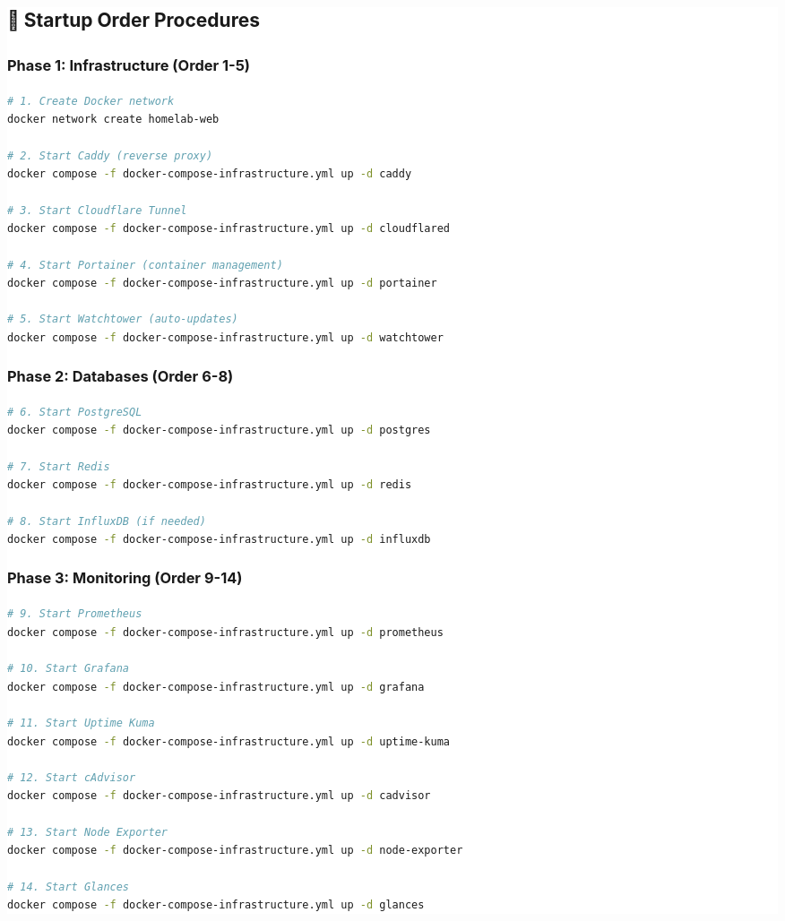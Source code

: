 ## 🚀 **Startup Order Procedures**

### **Phase 1: Infrastructure (Order 1-5)**
```bash
# 1. Create Docker network
docker network create homelab-web

# 2. Start Caddy (reverse proxy)
docker compose -f docker-compose-infrastructure.yml up -d caddy

# 3. Start Cloudflare Tunnel
docker compose -f docker-compose-infrastructure.yml up -d cloudflared

# 4. Start Portainer (container management)
docker compose -f docker-compose-infrastructure.yml up -d portainer

# 5. Start Watchtower (auto-updates)
docker compose -f docker-compose-infrastructure.yml up -d watchtower
```

### **Phase 2: Databases (Order 6-8)**
```bash
# 6. Start PostgreSQL
docker compose -f docker-compose-infrastructure.yml up -d postgres

# 7. Start Redis
docker compose -f docker-compose-infrastructure.yml up -d redis

# 8. Start InfluxDB (if needed)
docker compose -f docker-compose-infrastructure.yml up -d influxdb
```

### **Phase 3: Monitoring (Order 9-14)**
```bash
# 9. Start Prometheus
docker compose -f docker-compose-infrastructure.yml up -d prometheus

# 10. Start Grafana
docker compose -f docker-compose-infrastructure.yml up -d grafana

# 11. Start Uptime Kuma
docker compose -f docker-compose-infrastructure.yml up -d uptime-kuma

# 12. Start cAdvisor
docker compose -f docker-compose-infrastructure.yml up -d cadvisor

# 13. Start Node Exporter
docker compose -f docker-compose-infrastructure.yml up -d node-exporter

# 14. Start Glances
docker compose -f docker-compose-infrastructure.yml up -d glances
```
